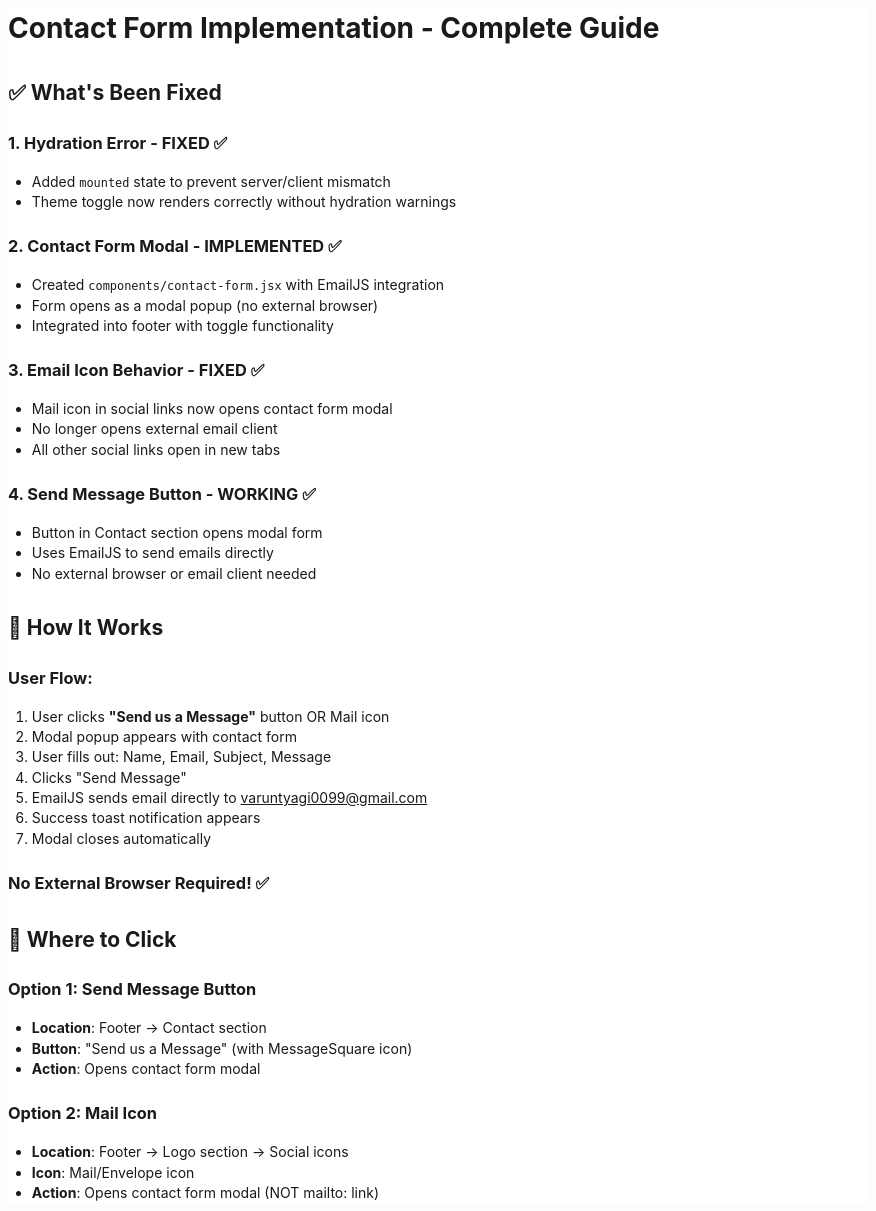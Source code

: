 # Contact Form Implementation - Complete Guide

## ✅ What's Been Fixed

### 1. **Hydration Error** - FIXED ✅
- Added `mounted` state to prevent server/client mismatch
- Theme toggle now renders correctly without hydration warnings

### 2. **Contact Form Modal** - IMPLEMENTED ✅
- Created `components/contact-form.jsx` with EmailJS integration
- Form opens as a modal popup (no external browser)
- Integrated into footer with toggle functionality

### 3. **Email Icon Behavior** - FIXED ✅
- Mail icon in social links now opens contact form modal
- No longer opens external email client
- All other social links open in new tabs

### 4. **Send Message Button** - WORKING ✅
- Button in Contact section opens modal form
- Uses EmailJS to send emails directly
- No external browser or email client needed

## 🎯 How It Works

### User Flow:
1. User clicks **"Send us a Message"** button OR Mail icon
2. Modal popup appears with contact form
3. User fills out: Name, Email, Subject, Message
4. Clicks "Send Message"
5. EmailJS sends email directly to varuntyagi0099@gmail.com
6. Success toast notification appears
7. Modal closes automatically

### No External Browser Required! ✅

## 📍 Where to Click

### Option 1: Send Message Button
- **Location**: Footer → Contact section
- **Button**: "Send us a Message" (with MessageSquare icon)
- **Action**: Opens contact form modal

### Option 2: Mail Icon
- **Location**: Footer → Logo section → Social icons
- **Icon**: Mail/Envelope icon
- **Action**: Opens contact form modal (NOT mailto: link)
